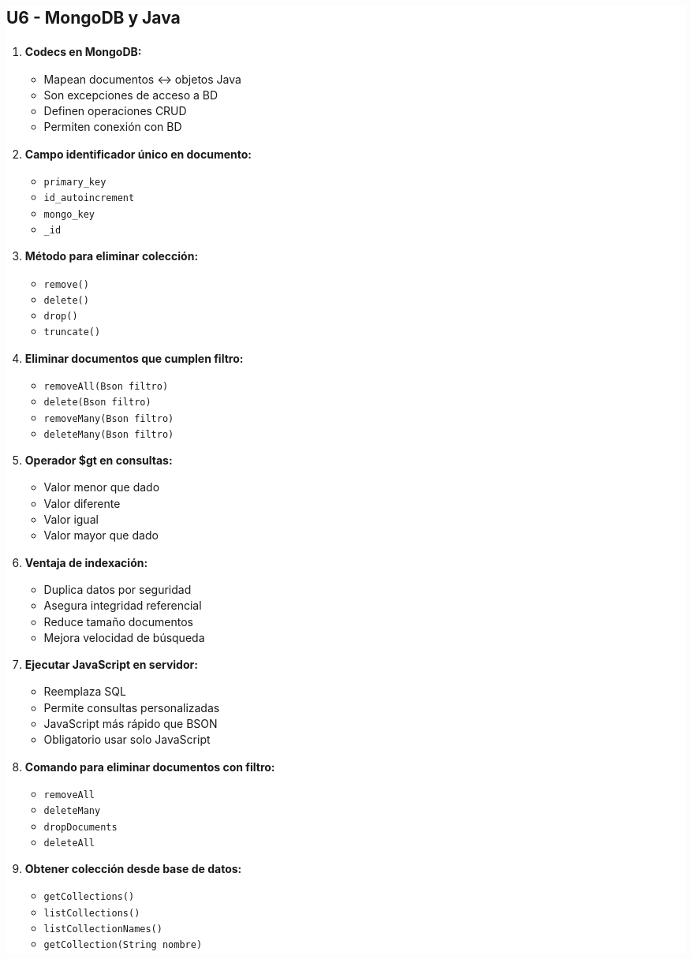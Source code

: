 ## U6 - MongoDB y Java

1. **Codecs en MongoDB:**
   - Mapean documentos ↔ objetos Java
   - Son excepciones de acceso a BD
   - Definen operaciones CRUD
   - Permiten conexión con BD

2. **Campo identificador único en documento:**
   - `primary_key`
   - `id_autoincrement`
   - `mongo_key`
   - `_id`

3. **Método para eliminar colección:**
   - `remove()`
   - `delete()`
   - `drop()`
   - `truncate()`

4. **Eliminar documentos que cumplen filtro:**
   - `removeAll(Bson filtro)`
   - `delete(Bson filtro)`
   - `removeMany(Bson filtro)`
   - `deleteMany(Bson filtro)`

5. **Operador $gt en consultas:**
   - Valor menor que dado
   - Valor diferente
   - Valor igual
   - Valor mayor que dado

6. **Ventaja de indexación:**
   - Duplica datos por seguridad
   - Asegura integridad referencial
   - Reduce tamaño documentos
   - Mejora velocidad de búsqueda

7. **Ejecutar JavaScript en servidor:**
   - Reemplaza SQL
   - Permite consultas personalizadas
   - JavaScript más rápido que BSON
   - Obligatorio usar solo JavaScript

8. **Comando para eliminar documentos con filtro:**
   - `removeAll`
   - `deleteMany`
   - `dropDocuments`
   - `deleteAll`

9. **Obtener colección desde base de datos:**
   - `getCollections()`
   - `listCollections()`
   - `listCollectionNames()`
   - `getCollection(String nombre)`
